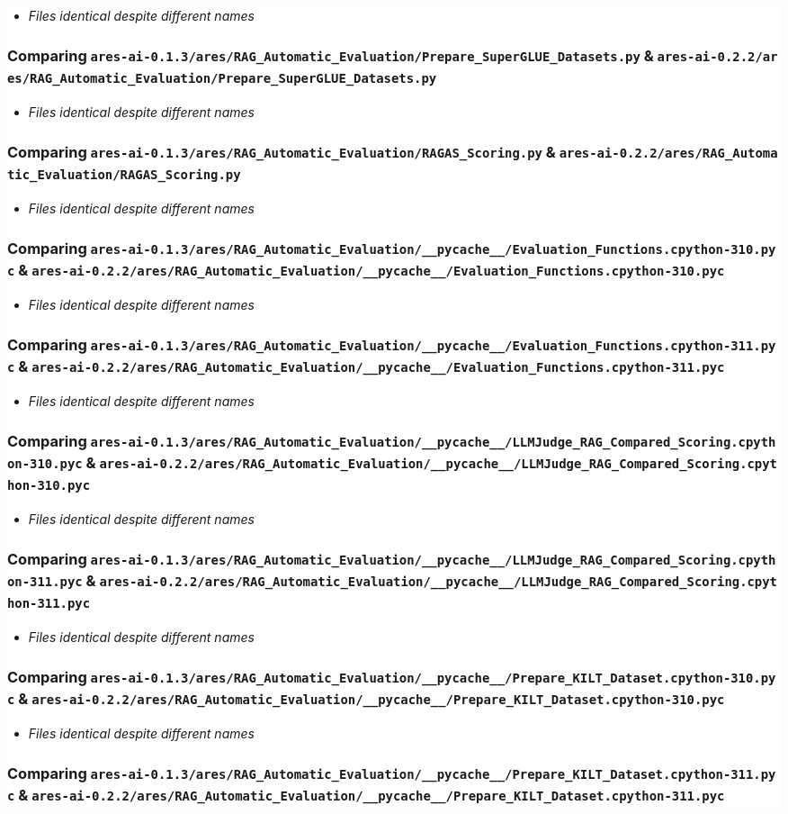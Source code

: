 * *Files identical despite different names*

### Comparing `ares-ai-0.1.3/ares/RAG_Automatic_Evaluation/Prepare_SuperGLUE_Datasets.py` & `ares-ai-0.2.2/ares/RAG_Automatic_Evaluation/Prepare_SuperGLUE_Datasets.py`

 * *Files identical despite different names*

### Comparing `ares-ai-0.1.3/ares/RAG_Automatic_Evaluation/RAGAS_Scoring.py` & `ares-ai-0.2.2/ares/RAG_Automatic_Evaluation/RAGAS_Scoring.py`

 * *Files identical despite different names*

### Comparing `ares-ai-0.1.3/ares/RAG_Automatic_Evaluation/__pycache__/Evaluation_Functions.cpython-310.pyc` & `ares-ai-0.2.2/ares/RAG_Automatic_Evaluation/__pycache__/Evaluation_Functions.cpython-310.pyc`

 * *Files identical despite different names*

### Comparing `ares-ai-0.1.3/ares/RAG_Automatic_Evaluation/__pycache__/Evaluation_Functions.cpython-311.pyc` & `ares-ai-0.2.2/ares/RAG_Automatic_Evaluation/__pycache__/Evaluation_Functions.cpython-311.pyc`

 * *Files identical despite different names*

### Comparing `ares-ai-0.1.3/ares/RAG_Automatic_Evaluation/__pycache__/LLMJudge_RAG_Compared_Scoring.cpython-310.pyc` & `ares-ai-0.2.2/ares/RAG_Automatic_Evaluation/__pycache__/LLMJudge_RAG_Compared_Scoring.cpython-310.pyc`

 * *Files identical despite different names*

### Comparing `ares-ai-0.1.3/ares/RAG_Automatic_Evaluation/__pycache__/LLMJudge_RAG_Compared_Scoring.cpython-311.pyc` & `ares-ai-0.2.2/ares/RAG_Automatic_Evaluation/__pycache__/LLMJudge_RAG_Compared_Scoring.cpython-311.pyc`

 * *Files identical despite different names*

### Comparing `ares-ai-0.1.3/ares/RAG_Automatic_Evaluation/__pycache__/Prepare_KILT_Dataset.cpython-310.pyc` & `ares-ai-0.2.2/ares/RAG_Automatic_Evaluation/__pycache__/Prepare_KILT_Dataset.cpython-310.pyc`

 * *Files identical despite different names*

### Comparing `ares-ai-0.1.3/ares/RAG_Automatic_Evaluation/__pycache__/Prepare_KILT_Dataset.cpython-311.pyc` & `ares-ai-0.2.2/ares/RAG_Automatic_Evaluation/__pycache__/Prepare_KILT_Dataset.cpython-311.pyc`
